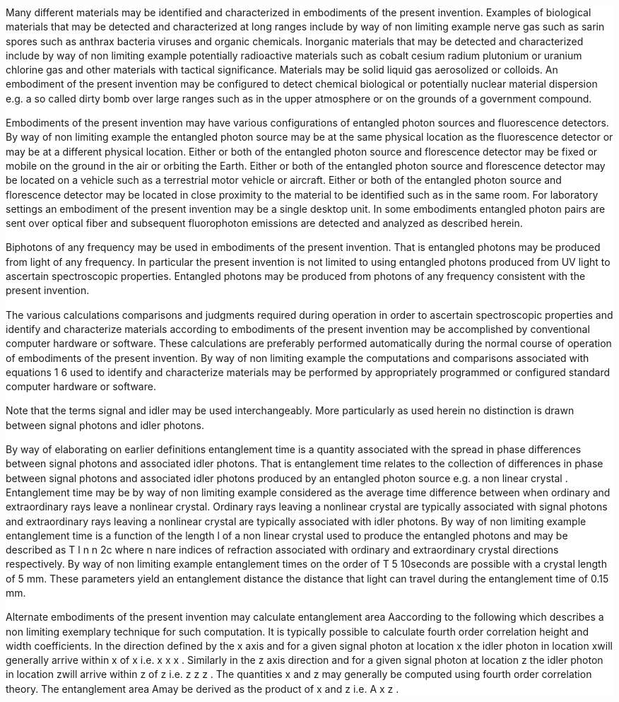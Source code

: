 Many different materials may be identified and characterized in embodiments of the present invention. Examples of biological materials that may be detected and characterized at long ranges include by way of non limiting example nerve gas such as sarin spores such as anthrax bacteria viruses and organic chemicals. Inorganic materials that may be detected and characterized include by way of non limiting example potentially radioactive materials such as cobalt cesium radium plutonium or uranium chlorine gas and other materials with tactical significance. Materials may be solid liquid gas aerosolized or colloids. An embodiment of the present invention may be configured to detect chemical biological or potentially nuclear material dispersion e.g. a so called dirty bomb over large ranges such as in the upper atmosphere or on the grounds of a government compound.

Embodiments of the present invention may have various configurations of entangled photon sources and fluorescence detectors. By way of non limiting example the entangled photon source may be at the same physical location as the fluorescence detector or may be at a different physical location. Either or both of the entangled photon source and florescence detector may be fixed or mobile on the ground in the air or orbiting the Earth. Either or both of the entangled photon source and florescence detector may be located on a vehicle such as a terrestrial motor vehicle or aircraft. Either or both of the entangled photon source and florescence detector may be located in close proximity to the material to be identified such as in the same room. For laboratory settings an embodiment of the present invention may be a single desktop unit. In some embodiments entangled photon pairs are sent over optical fiber and subsequent fluorophoton emissions are detected and analyzed as described herein.

Biphotons of any frequency may be used in embodiments of the present invention. That is entangled photons may be produced from light of any frequency. In particular the present invention is not limited to using entangled photons produced from UV light to ascertain spectroscopic properties. Entangled photons may be produced from photons of any frequency consistent with the present invention.

The various calculations comparisons and judgments required during operation in order to ascertain spectroscopic properties and identify and characterize materials according to embodiments of the present invention may be accomplished by conventional computer hardware or software. These calculations are preferably performed automatically during the normal course of operation of embodiments of the present invention. By way of non limiting example the computations and comparisons associated with equations 1 6 used to identify and characterize materials may be performed by appropriately programmed or configured standard computer hardware or software.

Note that the terms signal and idler may be used interchangeably. More particularly as used herein no distinction is drawn between signal photons and idler photons.

By way of elaborating on earlier definitions entanglement time is a quantity associated with the spread in phase differences between signal photons and associated idler photons. That is entanglement time relates to the collection of differences in phase between signal photons and associated idler photons produced by an entangled photon source e.g. a non linear crystal . Entanglement time may be by way of non limiting example considered as the average time difference between when ordinary and extraordinary rays leave a nonlinear crystal. Ordinary rays leaving a nonlinear crystal are typically associated with signal photons and extraordinary rays leaving a nonlinear crystal are typically associated with idler photons. By way of non limiting example entanglement time is a function of the length l of a non linear crystal used to produce the entangled photons and may be described as T l n n 2c where n nare indices of refraction associated with ordinary and extraordinary crystal directions respectively. By way of non limiting example entanglement times on the order of T 5 10seconds are possible with a crystal length of 5 mm. These parameters yield an entanglement distance the distance that light can travel during the entanglement time of 0.15 mm.

Alternate embodiments of the present invention may calculate entanglement area Aaccording to the following which describes a non limiting exemplary technique for such computation. It is typically possible to calculate fourth order correlation height and width coefficients. In the direction defined by the x axis and for a given signal photon at location x the idler photon in location xwill generally arrive within x of x i.e. x x x . Similarly in the z axis direction and for a given signal photon at location z the idler photon in location zwill arrive within z of z i.e. z z z . The quantities x and z may generally be computed using fourth order correlation theory. The entanglement area Amay be derived as the product of x and z i.e. A x z .
